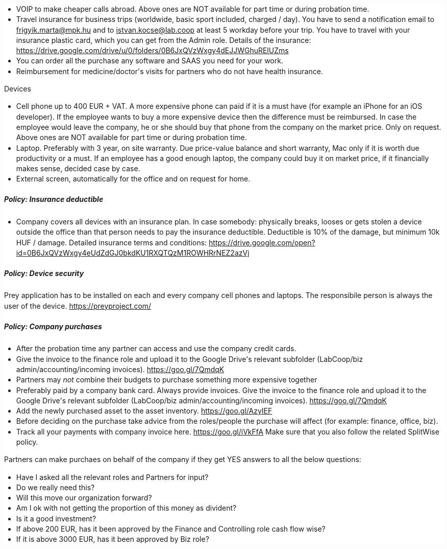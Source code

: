  - VOIP to make cheaper calls abroad.
Above ones are NOT available for part time or during probation time.
 - Travel insurance for business trips (worldwide, basic sport included, charged / day). You have to send a notification email to frigyik.marta@mpk.hu and to istvan.kocse@lab.coop at least 5 workday before your trip. You have to travel with your insurance plastic card, which you can get from the Admin role.
Details of the insurance: https://drive.google.com/drive/u/0/folders/0B6JxQVzWxgy4dEJJWGhuRElUZms
 - You can order all the purchase any software and SAAS you need for your work.
 - Reimbursement for medicine/doctor's visits for partners who do not have health insurance.

Devices
- Cell phone up to 400 EUR + VAT. A more expensive phone can paid if it is a must have (for example an iPhone for an iOS developer). If the employee wants to buy a more expensive device then the difference must be reimbursed. In case the employee would leave the company, he or she should buy that phone from the company on the market price.
Only on request.
Above ones are NOT available for part time or during probation time.
- Laptop. Preferably with 3 year, on site warranty. Due price-value balance and short warranty, Mac only if it is worth due productivity or a must. If an employee has a good enough laptop, the company could buy it on market price, if it financially makes sense, decided case by case.
- External screen, automatically for the office and on request for home.

##### Policy: Insurance deductible
- Company covers all devices with an insurance plan. In case somebody: physically breaks, looses or gets stolen a device outside the office than that person needs to pay the insurance deductible. Deductible is 10% of the damage, but minimum 10k HUF / damage. Detailed insurance terms and conditions: https://drive.google.com/open?id=0B6JxQVzWxgy4eUdZdGJ0bkdKU1RXQTQzM1ROWHRrNEZ2azVj

##### Policy: Device security
Prey application has to be installed on each and every company cell phones and laptops. The responsibile person is always the user of the device. https://preyproject.com/

##### Policy: Company purchases
- After the probation time any partner can access and use the company credit cards.
- Give the invoice to the finance role and upload it to the Google Drive's relevant subfolder (LabCoop/biz admin/accounting/incoming invoices). https://goo.gl/7QmdqK
- Partners may _not_ combine their budgets to purchase something more expensive together
- Preferably paid by a company bank card. Always provide invoices. Give the invoice to the finance role and upload it to the Google Drive's relevant subfolder (LabCoop/biz admin/accounting/incoming invoices). https://goo.gl/7QmdqK
- Add the newly purchased asset to the asset inventory. https://goo.gl/AzyIEF
- Before deciding on the purchase take advice from the roles/people the purchase will affect (for example: finance, office, biz).
- Track all your payments with company invoice here. https://goo.gl/iVkFfA Make sure that you also follow the related SplitWise policy.

Partners can make purchaes on behalf of the company if they get YES answers to all the below questions:
- Have I asked all the relevant roles and Partners for input?
- Do we really need this?
- Will this move our organization forward?
- Am I ok with not getting the proportion of this money as divident?
- Is it a good investment?
- If above 200 EUR, has it been approved by the Finance and Controlling role cash flow wise?
- If it is above 3000 EUR, has it been approved by Biz role?
